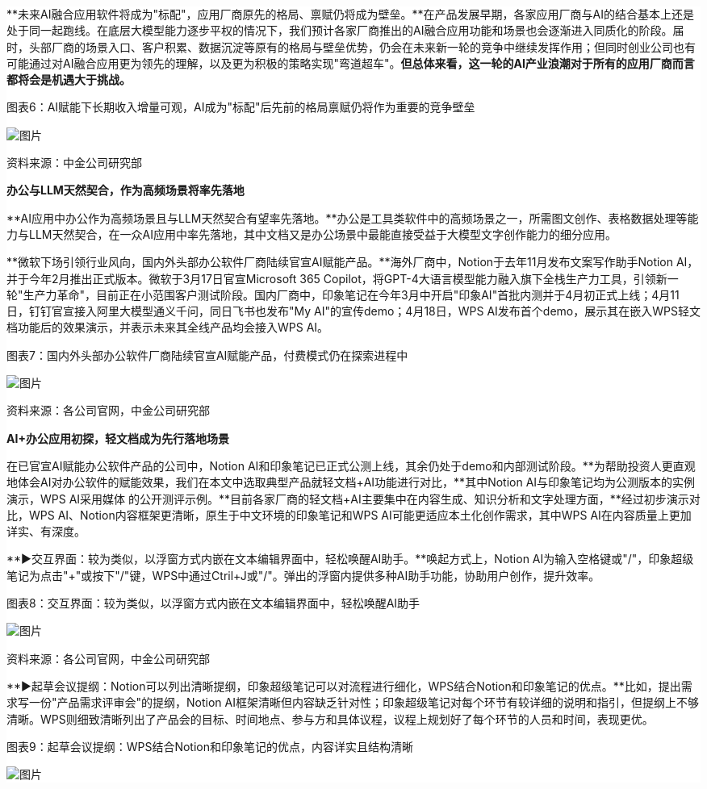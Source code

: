 **未来AI融合应用软件将成为"标配"，应用厂商原先的格局、禀赋仍将成为壁垒。**在产品发展早期，各家应用厂商与AI的结合基本上还是处于同一起跑线。在底层大模型能力逐步平权的情况下，我们预计各家厂商推出的AI融合应用功能和场景也会逐渐进入同质化的阶段。届时，头部厂商的场景入口、客户积累、数据沉淀等原有的格局与壁垒优势，仍会在未来新一轮的竞争中继续发挥作用；但同时创业公司也有可能通过对AI融合应用更为领先的理解，以及更为积极的策略实现"弯道超车"。**但总体来看，这一轮的AI产业浪潮对于所有的应用厂商而言都将会是机遇大于挑战。**


图表6：AI赋能下长期收入增量可观，AI成为"标配"后先前的格局禀赋仍将作为重要的竞争壁垒


![图片](https://image.cubox.pro/article/2023042816500045490/43423.jpg?imageMogr2/quality/90/ignore-error/1)


资料来源：中金公司研究部


**办公与LLM天然契合，作为高频场景将率先落地**


**AI应用中办公作为高频场景且与LLM天然契合有望率先落地。**办公是工具类软件中的高频场景之一，所需图文创作、表格数据处理等能力与LLM天然契合，在一众AI应用中率先落地，其中文档又是办公场景中最能直接受益于大模型文字创作能力的细分应用。

**微软下场引领行业风向，国内外头部办公软件厂商陆续官宣AI赋能产品。**海外厂商中，Notion于去年11月发布文案写作助手Notion AI，并于今年2月推出正式版本。微软于3月17日官宣Microsoft 365 Copilot，将GPT-4大语言模型能力融入旗下全栈生产力工具，引领新一轮"生产力革命"，目前正在小范围客户测试阶段。国内厂商中，印象笔记在今年3月中开启"印象AI"首批内测并于4月初正式上线；4月11日，钉钉官宣接入阿里大模型通义千问，同日飞书也发布"My AI"的宣传demo；4月18日，WPS AI发布首个demo，展示其在嵌入WPS轻文档功能后的效果演示，并表示未来其全线产品均会接入WPS AI。


图表7：国内外头部办公软件厂商陆续官宣AI赋能产品，付费模式仍在探索进程中


![图片](https://image.cubox.pro/article/2023042816495827475/78652.jpg?imageMogr2/quality/90/ignore-error/1)


资料来源：各公司官网，中金公司研究部


**AI+办公应用初探，轻文档成为先行落地场景**


在已官宣AI赋能办公软件产品的公司中，Notion AI和印象笔记已正式公测上线，其余仍处于demo和内部测试阶段。**为帮助投资人更直观地体会AI对办公软件的赋能效果，我们在本文中选取典型产品就轻文档+AI功能进行对比，**其中Notion AI与印象笔记均为公测版本的实例演示，WPS AI采用媒体 的公开测评示例。**目前各家厂商的轻文档+AI主要集中在内容生成、知识分析和文字处理方面，**经过初步演示对比，WPS AI、Notion内容框架更清晰，原生于中文环境的印象笔记和WPS AI可能更适应本土化创作需求，其中WPS AI在内容质量上更加详实、有深度。

**►交互界面：较为类似，以浮窗方式内嵌在文本编辑界面中，轻松唤醒AI助手。**唤起方式上，Notion AI为输入空格键或"/"，印象超级笔记为点击"+"或按下"/"键，WPS中通过Ctril+J或"/"。弹出的浮窗内提供多种AI助手功能，协助用户创作，提升效率。


图表8：交互界面：较为类似，以浮窗方式内嵌在文本编辑界面中，轻松唤醒AI助手


![图片](https://image.cubox.pro/article/2023042816500021803/59450.jpg?imageMogr2/quality/90/ignore-error/1)


资料来源：各公司官网，中金公司研究部


**►起草会议提纲：Notion可以列出清晰提纲，印象超级笔记可以对流程进行细化，WPS结合Notion和印象笔记的优点。**比如，提出需求写一份"产品需求评审会"的提纲，Notion AI框架清晰但内容缺乏针对性；印象超级笔记对每个环节有较详细的说明和指引，但提纲上不够清晰。WPS则细致清晰列出了产品会的目标、时间地点、参与方和具体议程，议程上规划好了每个环节的人员和时间，表现更优。


图表9：起草会议提纲：WPS结合Notion和印象笔记的优点，内容详实且结构清晰


![图片](https://image.cubox.pro/article/2023042816495962639/93034.jpg?imageMogr2/quality/90/ignore-error/1)
